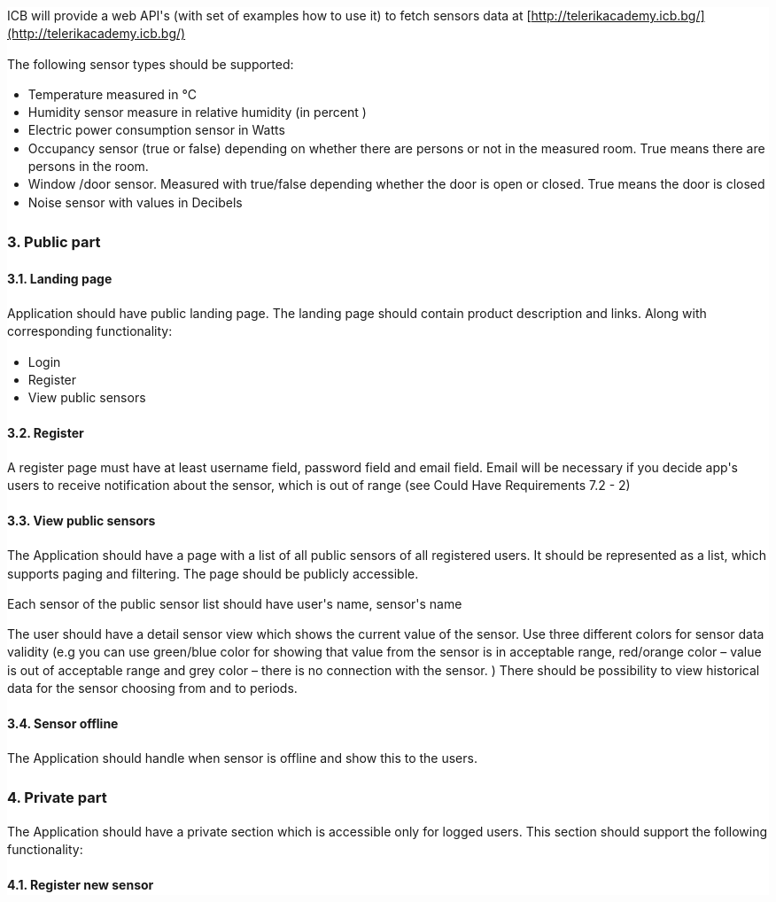 ICB will provide a web API&#39;s (with set of examples how to use it) to fetch sensors data at [http://telerikacademy.icb.bg/](http://telerikacademy.icb.bg/)

The following sensor types should be supported:

- Temperature measured in °C
- Humidity sensor measure in relative humidity (in percent )
- Electric power consumption sensor in Watts
- Occupancy sensor (true or false) depending on whether there are persons or not in the measured room. True means there are persons in the room.
- Window /door sensor. Measured with true/false depending whether the door is open or closed. True means the door is closed
- Noise sensor with values in Decibels

### 3. Public part

#### 3.1. Landing page

Application should have public landing page. The landing page should contain product description and links. Along with corresponding functionality:

- Login
- Register
- View public sensors

#### 3.2. Register

A register page must have at least username field, password field and email field. Email will be necessary if you decide app&#39;s users to receive notification about the sensor, which is out of range (see Could Have Requirements 7.2 - 2)

#### 3.3. View public sensors

The Application should have a page with a list of all public sensors of all registered users. It should be represented as a list, which supports paging and filtering. The page should be publicly accessible.

Each sensor of the public sensor list should have user&#39;s name, sensor&#39;s name

The user should have a detail sensor view which shows the current value of the sensor. Use three different colors for sensor data validity (e.g  you can use green/blue color for showing that value from the sensor is in acceptable range, red/orange color – value is out of acceptable range and grey color – there is no connection with the sensor. ) There should be possibility to view historical data for the sensor choosing from and to periods.

#### 3.4. Sensor offline

The Application should handle when sensor is offline and show this to the users.

### 4. Private part

The Application should have a private section which is accessible only for logged users. This section should support the following functionality:

#### 4.1. Register new sensor
